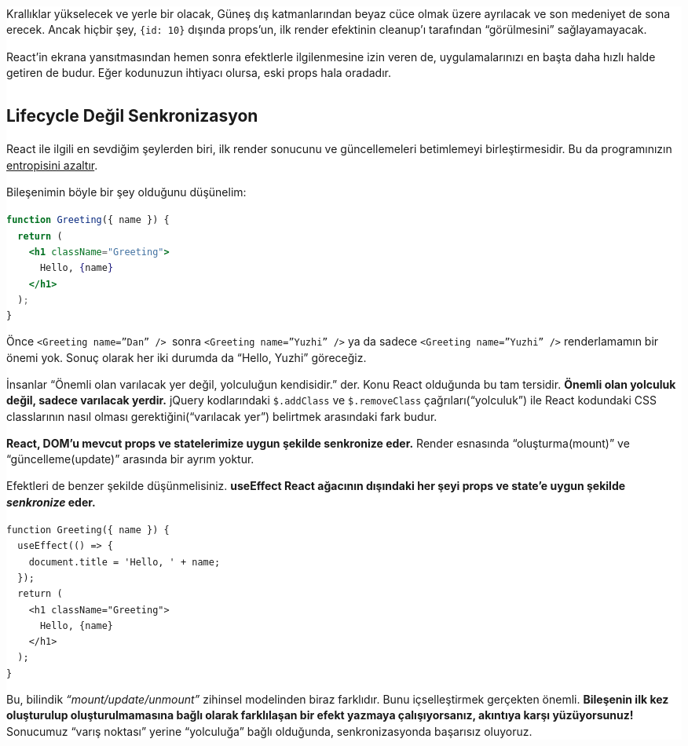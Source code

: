 Krallıklar yükselecek ve yerle bir olacak, Güneş dış katmanlarından beyaz cüce olmak üzere ayrılacak ve son medeniyet de sona erecek. Ancak hiçbir şey, `{id: 10}` dışında props’un, ilk render efektinin cleanup’ı tarafından “görülmesini” sağlayamayacak.

React’in ekrana yansıtmasından hemen sonra efektlerle ilgilenmesine izin veren de, uygulamalarınızı en başta daha hızlı halde getiren de budur. Eğer kodunuzun ihtiyacı olursa, eski props hala oradadır.

## Lifecycle Değil Senkronizasyon

React ile ilgili en sevdiğim şeylerden biri, ilk render sonucunu ve güncellemeleri betimlemeyi birleştirmesidir. Bu da programınızın [entropisini azaltır](https://overreacted.io/the-bug-o-notation/).

Bileşenimin böyle bir şey olduğunu düşünelim:

```jsx
function Greeting({ name }) {
  return (
    <h1 className="Greeting">
      Hello, {name}
    </h1>
  );
}
```

Önce `<Greeting name=”Dan” /> `sonra `<Greeting name=”Yuzhi” />` ya da sadece `<Greeting name=”Yuzhi” />` renderlamamın bir önemi yok. Sonuç olarak her iki durumda da “Hello, Yuzhi” göreceğiz.

İnsanlar “Önemli olan varılacak yer değil, yolculuğun kendisidir.” der. Konu React olduğunda bu tam tersidir. **Önemli olan yolculuk değil, sadece varılacak yerdir.** jQuery kodlarındaki `$.addClass` ve `$.removeClass` çağrıları(“yolculuk”) ile React kodundaki CSS classlarının nasıl olması gerektiğini(“varılacak yer”) belirtmek arasındaki fark budur.

**React, DOM’u mevcut props ve statelerimize uygun şekilde senkronize eder.** Render esnasında “oluşturma(mount)” ve “güncelleme(update)” arasında bir ayrım yoktur.

Efektleri de benzer şekilde düşünmelisiniz. **useEffect React ağacının dışındaki her şeyi props ve state’e uygun şekilde *senkronize* eder.**

```jsx{2-4}
function Greeting({ name }) {
  useEffect(() => {
    document.title = 'Hello, ' + name;
  });
  return (
    <h1 className="Greeting">
      Hello, {name}
    </h1>
  );
}
```

Bu, bilindik *“mount/update/unmount”* zihinsel modelinden biraz farklıdır. Bunu içselleştirmek gerçekten önemli. **Bileşenin ilk kez oluşturulup oluşturulmamasına bağlı olarak farklılaşan bir efekt yazmaya çalışıyorsanız, akıntıya karşı yüzüyorsunuz!** Sonucumuz “varış noktası” yerine “yolculuğa” bağlı olduğunda, senkronizasyonda başarısız oluyoruz.
